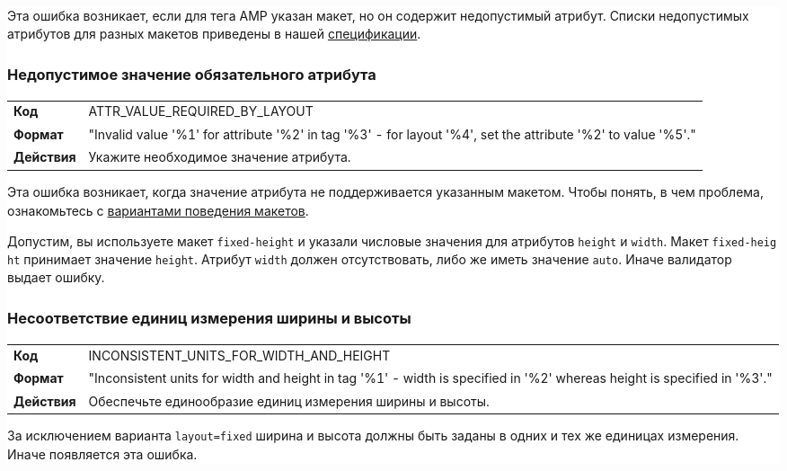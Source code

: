 </table>

Эта ошибка возникает, если для тега AMP указан макет, но он содержит недопустимый атрибут.
Списки недопустимых атрибутов для разных макетов приведены в нашей [спецификации](../../../../documentation/components/reference/amp-layout.md).

### Недопустимое значение обязательного атрибута

<table>
  <tr>
  	<td class="col-thirty"><strong>Код</strong></td>
  	<td><span class="notranslate">ATTR_VALUE_REQUIRED_BY_LAYOUT</span></td>
  </tr>
   <tr>
  	<td class="col-thirty"><strong>Формат</strong></td>
  	<td><span class="notranslate">"Invalid value '%1' for attribute '%2' in tag '%3' - for layout '%4', set the attribute '%2' to value '%5'."</span></td>
  </tr>
   <tr>
  	<td class="col-thirty"><strong>Действия</strong></td>
  	<td>Укажите необходимое значение атрибута.</td>
  </tr>
</table>

Эта ошибка возникает, когда значение атрибута не поддерживается указанным макетом.
Чтобы понять, в чем проблема, ознакомьтесь с [вариантами поведения макетов](../../../../documentation/guides-and-tutorials/develop/style_and_layout/control_layout.md).

Допустим, вы используете макет `fixed-height` и указали числовые значения для атрибутов `height` и `width`.
Макет `fixed-height` принимает значение `height`.
Атрибут `width` должен отсутствовать, либо же иметь значение `auto`.
Иначе валидатор выдает ошибку.

### Несоответствие единиц измерения ширины и высоты

<table>
  <tr>
  	<td class="col-thirty"><strong>Код</strong></td>
  	<td><span class="notranslate">INCONSISTENT_UNITS_FOR_WIDTH_AND_HEIGHT</span></td>
  </tr>
   <tr>
  	<td class="col-thirty"><strong>Формат</strong></td>
  	<td><span class="notranslate">"Inconsistent units for width and height in tag '%1' - width is specified in '%2' whereas height is specified in '%3'."</span></td>
  </tr>
   <tr>
  	<td class="col-thirty"><strong>Действия</strong></td>
  	<td>Обеспечьте единообразие единиц измерения ширины и высоты.</td>
  </tr>
</table>

За исключением варианта `layout=fixed` ширина и высота должны быть заданы в одних и тех же единицах измерения.
Иначе появляется эта ошибка.
